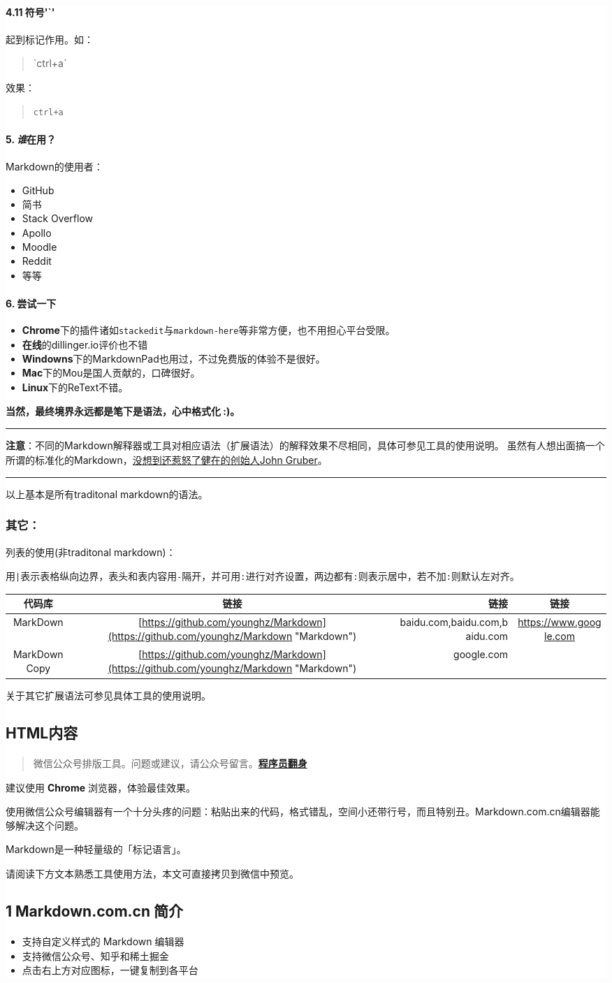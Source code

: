 #### 4.11 符号'`'

起到标记作用。如：
> \`ctrl+a\`

效果：
> `ctrl+a`

#### 5. *谁*在用？

Markdown的使用者：

+ GitHub
+ 简书
+ Stack Overflow
+ Apollo
+ Moodle
+ Reddit
+ 等等

#### 6. 尝试一下

+ **Chrome**下的插件诸如`stackedit`与`markdown-here`等非常方便，也不用担心平台受限。
+ **在线**的dillinger.io评价也不错
+ **Windowns**下的MarkdownPad也用过，不过免费版的体验不是很好。
+ **Mac**下的Mou是国人贡献的，口碑很好。
+ **Linux**下的ReText不错。

**当然，最终境界永远都是笔下是语法，心中格式化 :)。**

****
**注意**：不同的Markdown解释器或工具对相应语法（扩展语法）的解释效果不尽相同，具体可参见工具的使用说明。
虽然有人想出面搞一个所谓的标准化的Markdown，[没想到还惹怒了健在的创始人John Gruber](http://blog.codinghorror.com/standard-markdown-is-now-common-markdown/ )。
****
以上基本是所有traditonal markdown的语法。

### 其它：

列表的使用(非traditonal markdown)：

用`|`表示表格纵向边界，表头和表内容用`-`隔开，并可用`:`进行对齐设置，两边都有`:`则表示居中，若不加`:`则默认左对齐。

|     代码库      |                                          链接                                           |                   链接 |           链接           
|:------------:|:-------------------------------------------------------------------------------------:|---------------------:|:----------------------:|
|   MarkDown   | [https://github.com/younghz/Markdown](https://github.com/younghz/Markdown "Markdown") | baidu.com,baidu.com,baidu.com | https://www.google.com 
| MarkDownCopy | [https://github.com/younghz/Markdown](https://github.com/younghz/Markdown "Markdown") |           google.com 

关于其它扩展语法可参见具体工具的使用说明。

## HTML内容
<blockquote><p>微信公众号排版工具。问题或建议，请公众号留言。<strong><a href='#jump_8'>程序员翻身</a></strong></p>
</blockquote>
<p>建议使用 <strong>Chrome</strong> 浏览器，体验最佳效果。</p>
<p>使用微信公众号编辑器有一个十分头疼的问题：粘贴出来的代码，格式错乱，空间小还带行号，而且特别丑。Markdown.com.cn编辑器能够解决这个问题。</p>
<p>Markdown是一种轻量级的「标记语言」。</p>
<p>请阅读下方文本熟悉工具使用方法，本文可直接拷贝到微信中预览。</p>
<h2 id='1-markdowncomcn-简介'>1 Markdown.com.cn 简介</h2>
<ul>
<li>支持自定义样式的 Markdown 编辑器</li>
<li>支持微信公众号、知乎和稀土掘金</li>
<li>点击右上方对应图标，一键复制到各平台</li>
